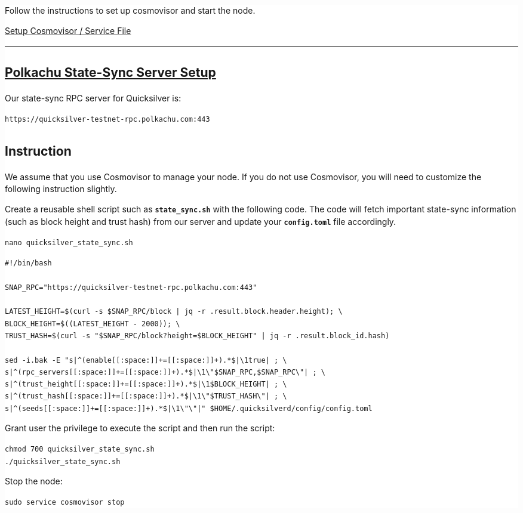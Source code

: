 Follow the instructions to set up cosmovisor and start the node.

[Setup Cosmovisor / Service File](<Setup Cosmovisor _ Service File 9e1f1e48.md>)

---

## [Polkachu State-Sync Server Setup](https://polkachu.com/testnets/quicksilver/state_sync "Quicksilver Testnet Node State-Sync | Polkachu")

Our state-sync RPC server for Quicksilver is:

```shell
https://quicksilver-testnet-rpc.polkachu.com:443
```

## Instruction

We assume that you use Cosmovisor to manage your node. If you do not use Cosmovisor, you will need to customize the following instruction slightly.

Create a reusable shell script such as **`state_sync.sh`** with the following code. The code will fetch important state-sync information (such as block height and trust hash) from our server and update your **`config.toml`** file accordingly.

```shell
nano quicksilver_state_sync.sh
```

```shell
#!/bin/bash

SNAP_RPC="https://quicksilver-testnet-rpc.polkachu.com:443"

LATEST_HEIGHT=$(curl -s $SNAP_RPC/block | jq -r .result.block.header.height); \
BLOCK_HEIGHT=$((LATEST_HEIGHT - 2000)); \
TRUST_HASH=$(curl -s "$SNAP_RPC/block?height=$BLOCK_HEIGHT" | jq -r .result.block_id.hash)

sed -i.bak -E "s|^(enable[[:space:]]+=[[:space:]]+).*$|\1true| ; \
s|^(rpc_servers[[:space:]]+=[[:space:]]+).*$|\1\"$SNAP_RPC,$SNAP_RPC\"| ; \
s|^(trust_height[[:space:]]+=[[:space:]]+).*$|\1$BLOCK_HEIGHT| ; \
s|^(trust_hash[[:space:]]+=[[:space:]]+).*$|\1\"$TRUST_HASH\"| ; \
s|^(seeds[[:space:]]+=[[:space:]]+).*$|\1\"\"|" $HOME/.quicksilverd/config/config.toml
```

Grant user the privilege to execute the script and then run the script:

```shell
chmod 700 quicksilver_state_sync.sh
./quicksilver_state_sync.sh
```

Stop the node:

```shell
sudo service cosmovisor stop
```
